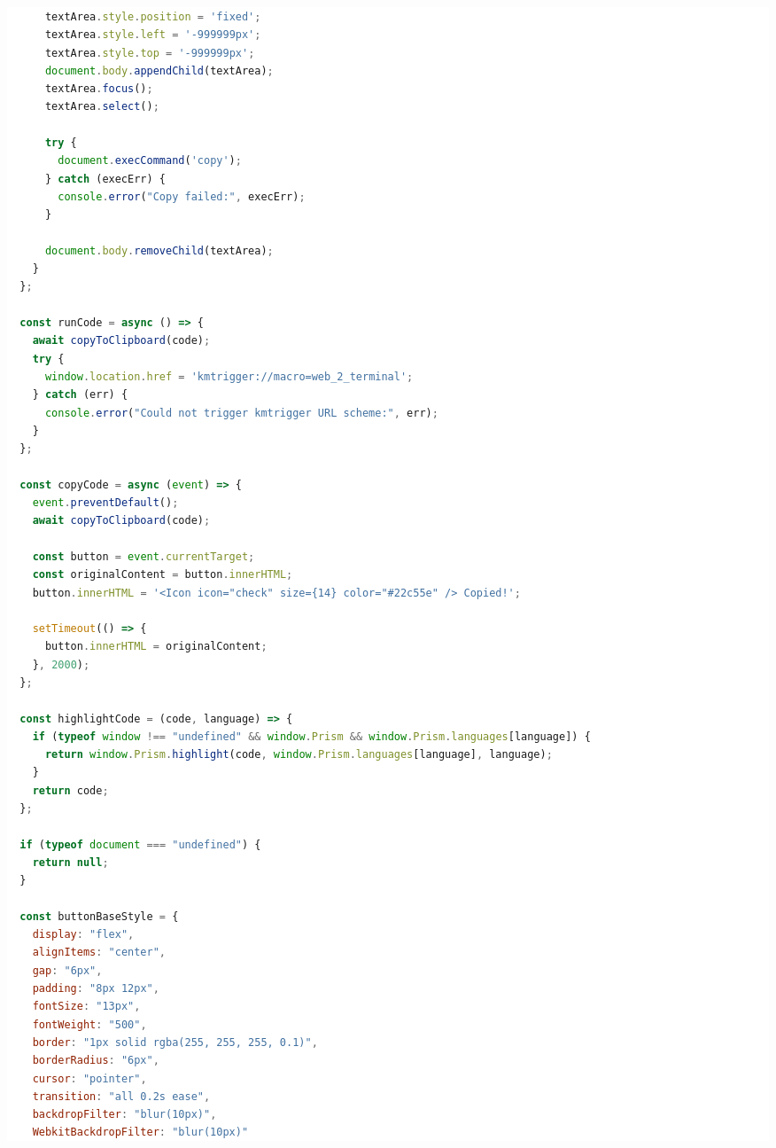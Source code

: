 ```javascript
      textArea.style.position = 'fixed';
      textArea.style.left = '-999999px';
      textArea.style.top = '-999999px';
      document.body.appendChild(textArea);
      textArea.focus();
      textArea.select();
      
      try {
        document.execCommand('copy');
      } catch (execErr) {
        console.error("Copy failed:", execErr);
      }
      
      document.body.removeChild(textArea);
    }
  };

  const runCode = async () => {
    await copyToClipboard(code);
    try {
      window.location.href = 'kmtrigger://macro=web_2_terminal';
    } catch (err) {
      console.error("Could not trigger kmtrigger URL scheme:", err);
    }
  };

  const copyCode = async (event) => {
    event.preventDefault();
    await copyToClipboard(code);
    
    const button = event.currentTarget;
    const originalContent = button.innerHTML;
    button.innerHTML = '<Icon icon="check" size={14} color="#22c55e" /> Copied!';
    
    setTimeout(() => {
      button.innerHTML = originalContent;
    }, 2000);
  };

  const highlightCode = (code, language) => {
    if (typeof window !== "undefined" && window.Prism && window.Prism.languages[language]) {
      return window.Prism.highlight(code, window.Prism.languages[language], language);
    }
    return code;
  };

  if (typeof document === "undefined") {
    return null;
  }

  const buttonBaseStyle = {
    display: "flex",
    alignItems: "center", 
    gap: "6px",
    padding: "8px 12px",
    fontSize: "13px",
    fontWeight: "500",
    border: "1px solid rgba(255, 255, 255, 0.1)",
    borderRadius: "6px",
    cursor: "pointer",
    transition: "all 0.2s ease",
    backdropFilter: "blur(10px)",
    WebkitBackdropFilter: "blur(10px)"
```